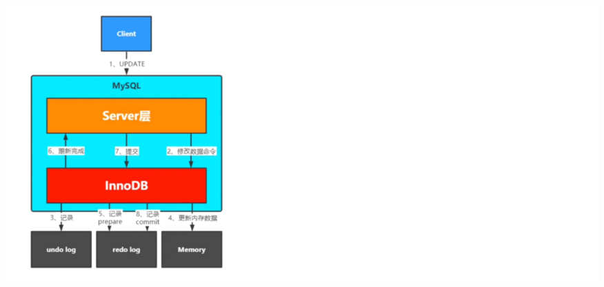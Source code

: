 <img src="../图库/redo_log日志解析/redo_log_buffer_update.png" title="" alt="redo_log_buffer_update.png" width="347">
